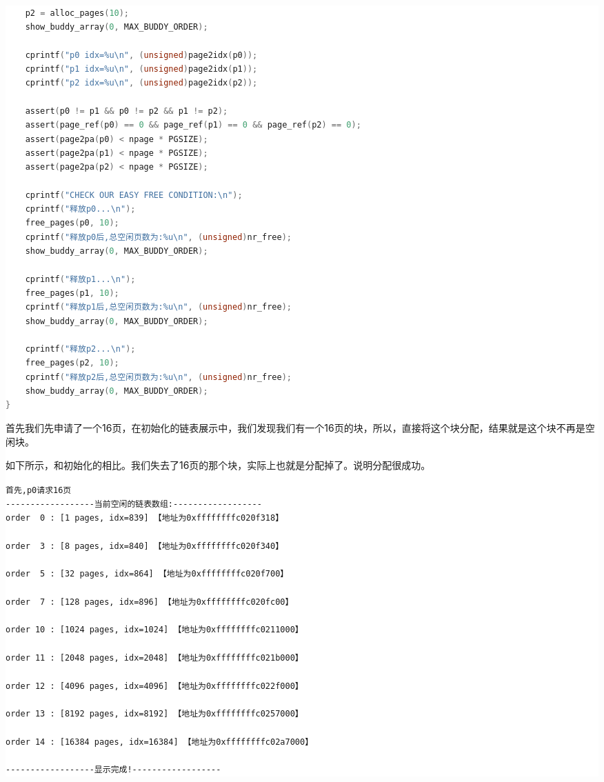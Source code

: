 ```c
    p2 = alloc_pages(10);
    show_buddy_array(0, MAX_BUDDY_ORDER);

    cprintf("p0 idx=%u\n", (unsigned)page2idx(p0));
    cprintf("p1 idx=%u\n", (unsigned)page2idx(p1));
    cprintf("p2 idx=%u\n", (unsigned)page2idx(p2));

    assert(p0 != p1 && p0 != p2 && p1 != p2);
    assert(page_ref(p0) == 0 && page_ref(p1) == 0 && page_ref(p2) == 0);
    assert(page2pa(p0) < npage * PGSIZE);
    assert(page2pa(p1) < npage * PGSIZE);
    assert(page2pa(p2) < npage * PGSIZE);

    cprintf("CHECK OUR EASY FREE CONDITION:\n");
    cprintf("释放p0...\n");
    free_pages(p0, 10);
    cprintf("释放p0后,总空闲页数为:%u\n", (unsigned)nr_free);
    show_buddy_array(0, MAX_BUDDY_ORDER);

    cprintf("释放p1...\n");
    free_pages(p1, 10);
    cprintf("释放p1后,总空闲页数为:%u\n", (unsigned)nr_free);
    show_buddy_array(0, MAX_BUDDY_ORDER);

    cprintf("释放p2...\n");
    free_pages(p2, 10);
    cprintf("释放p2后,总空闲页数为:%u\n", (unsigned)nr_free);
    show_buddy_array(0, MAX_BUDDY_ORDER);
}

```

首先我们先申请了一个16页，在初始化的链表展示中，我们发现我们有一个16页的块，所以，直接将这个块分配，结果就是这个块不再是空闲块。

如下所示，和初始化的相比。我们失去了16页的那个块，实际上也就是分配掉了。说明分配很成功。

```
首先,p0请求16页
------------------当前空闲的链表数组:------------------
order  0 : [1 pages, idx=839] 【地址为0xffffffffc020f318】

order  3 : [8 pages, idx=840] 【地址为0xffffffffc020f340】

order  5 : [32 pages, idx=864] 【地址为0xffffffffc020f700】

order  7 : [128 pages, idx=896] 【地址为0xffffffffc020fc00】

order 10 : [1024 pages, idx=1024] 【地址为0xffffffffc0211000】

order 11 : [2048 pages, idx=2048] 【地址为0xffffffffc021b000】

order 12 : [4096 pages, idx=4096] 【地址为0xffffffffc022f000】

order 13 : [8192 pages, idx=8192] 【地址为0xffffffffc0257000】

order 14 : [16384 pages, idx=16384] 【地址为0xffffffffc02a7000】

------------------显示完成!------------------
```
